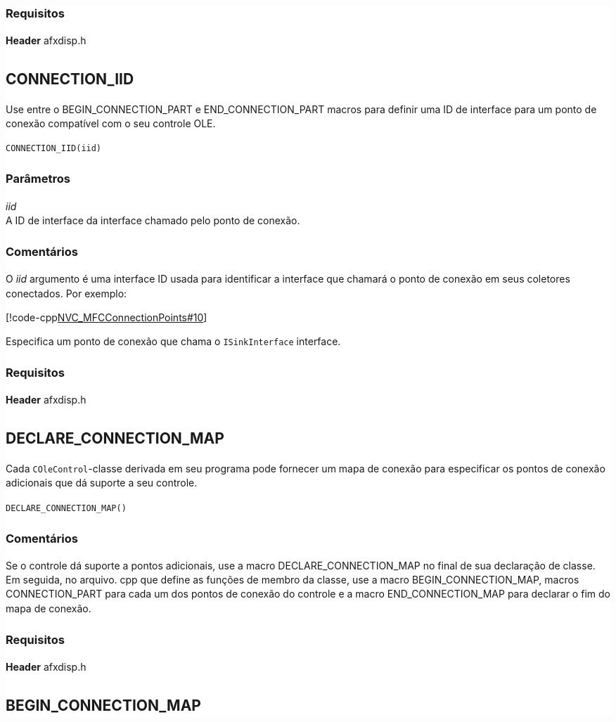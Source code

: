 ### <a name="requirements"></a>Requisitos

  **Header** afxdisp.h

##  <a name="connection_iid"></a>  CONNECTION_IID

Use entre o BEGIN_CONNECTION_PART e END_CONNECTION_PART macros para definir uma ID de interface para um ponto de conexão compatível com o seu controle OLE.

```
CONNECTION_IID(iid)
```

### <a name="parameters"></a>Parâmetros

*iid*<br/>
A ID de interface da interface chamado pelo ponto de conexão.

### <a name="remarks"></a>Comentários

O *iid* argumento é uma interface ID usada para identificar a interface que chamará o ponto de conexão em seus coletores conectados. Por exemplo:

[!code-cpp[NVC_MFCConnectionPoints#10](../../mfc/codesnippet/cpp/connection-maps_1.h)]

Especifica um ponto de conexão que chama o `ISinkInterface` interface.

### <a name="requirements"></a>Requisitos

  **Header** afxdisp.h

##  <a name="declare_connection_map"></a>  DECLARE_CONNECTION_MAP

Cada `COleControl`-classe derivada em seu programa pode fornecer um mapa de conexão para especificar os pontos de conexão adicionais que dá suporte a seu controle.

```
DECLARE_CONNECTION_MAP()
```

### <a name="remarks"></a>Comentários

Se o controle dá suporte a pontos adicionais, use a macro DECLARE_CONNECTION_MAP no final de sua declaração de classe. Em seguida, no arquivo. cpp que define as funções de membro da classe, use a macro BEGIN_CONNECTION_MAP, macros CONNECTION_PART para cada um dos pontos de conexão do controle e a macro END_CONNECTION_MAP para declarar o fim do mapa de conexão.

### <a name="requirements"></a>Requisitos

  **Header** afxdisp.h

##  <a name="begin_connection_map"></a>  BEGIN_CONNECTION_MAP
